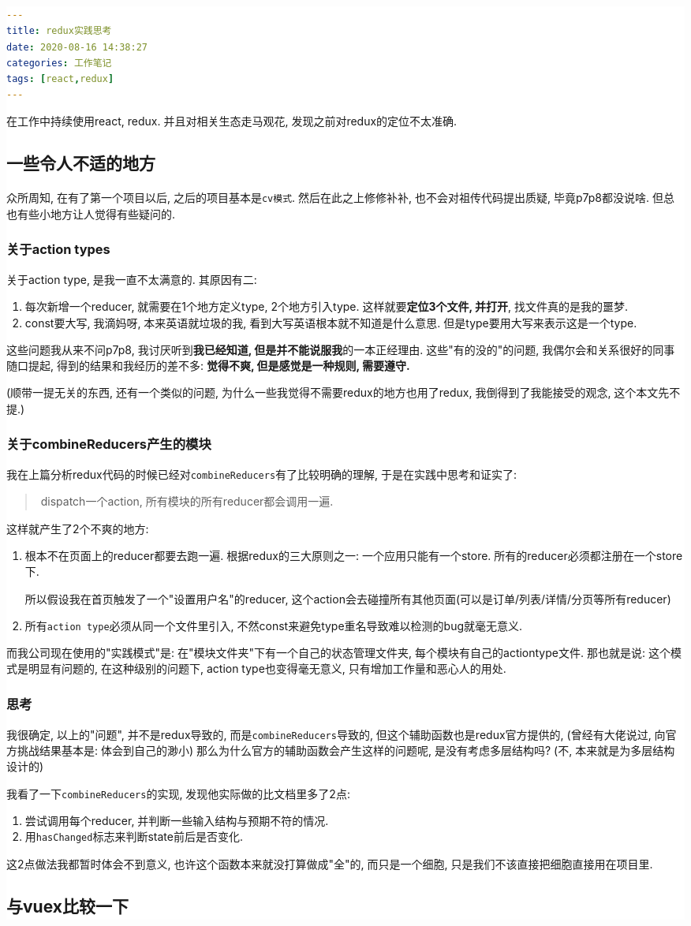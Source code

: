 ```yaml
---
title: redux实践思考
date: 2020-08-16 14:38:27
categories: 工作笔记
tags: [react,redux]
---
```

在工作中持续使用react, redux. 并且对相关生态走马观花, 发现之前对redux的定位不太准确.



## 一些令人不适的地方

众所周知, 在有了第一个项目以后, 之后的项目基本是`cv模式`. 然后在此之上修修补补, 也不会对祖传代码提出质疑, 毕竟p7p8都没说啥. 但总也有些小地方让人觉得有些疑问的.

### 关于action types

 关于action type, 是我一直不太满意的. 其原因有二:

1. 每次新增一个reducer, 就需要在1个地方定义type, 2个地方引入type. 这样就要**定位3个文件, 并打开**, 找文件真的是我的噩梦.
2. const要大写, 我滴妈呀, 本来英语就垃圾的我, 看到大写英语根本就不知道是什么意思. 但是type要用大写来表示这是一个type.

这些问题我从来不问p7p8, 我讨厌听到**我已经知道, 但是并不能说服我**的一本正经理由. 这些"有的没的"的问题, 我偶尔会和关系很好的同事随口提起, 得到的结果和我经历的差不多: **觉得不爽, 但是感觉是一种规则, 需要遵守.**

(顺带一提无关的东西, 还有一个类似的问题, 为什么一些我觉得不需要redux的地方也用了redux, 我倒得到了我能接受的观念, 这个本文先不提.)

### 关于combineReducers产生的模块

我在上篇分析redux代码的时候已经对`combineReducers`有了比较明确的理解, 于是在实践中思考和证实了:

> ​	dispatch一个action, 所有模块的所有reducer都会调用一遍.

这样就产生了2个不爽的地方:

1. 根本不在页面上的reducer都要去跑一遍. 根据redux的三大原则之一: 一个应用只能有一个store. 所有的reducer必须都注册在一个store下.

   所以假设我在首页触发了一个"设置用户名"的reducer, 这个action会去碰撞所有其他页面(可以是订单/列表/详情/分页等所有reducer)

2. 所有`action type`必须从同一个文件里引入, 不然const来避免type重名导致难以检测的bug就毫无意义.

而我公司现在使用的"实践模式"是: 在"模块文件夹"下有一个自己的状态管理文件夹, 每个模块有自己的actiontype文件. 那也就是说: 这个模式是明显有问题的, 在这种级别的问题下, action type也变得毫无意义, 只有增加工作量和恶心人的用处.

### 思考

我很确定, 以上的"问题", 并不是redux导致的, 而是`combineReducers`导致的, 但这个辅助函数也是redux官方提供的, (曾经有大佬说过, 向官方挑战结果基本是: 体会到自己的渺小) 那么为什么官方的辅助函数会产生这样的问题呢, 是没有考虑多层结构吗? (不, 本来就是为多层结构设计的)

我看了一下`combineReducers`的实现, 发现他实际做的比文档里多了2点:

1.	尝试调用每个reducer, 并判断一些输入结构与预期不符的情况.
2.	用`hasChanged`标志来判断state前后是否变化.

这2点做法我都暂时体会不到意义, 也许这个函数本来就没打算做成"全"的, 而只是一个细胞, 只是我们不该直接把细胞直接用在项目里.

## 与vuex比较一下
